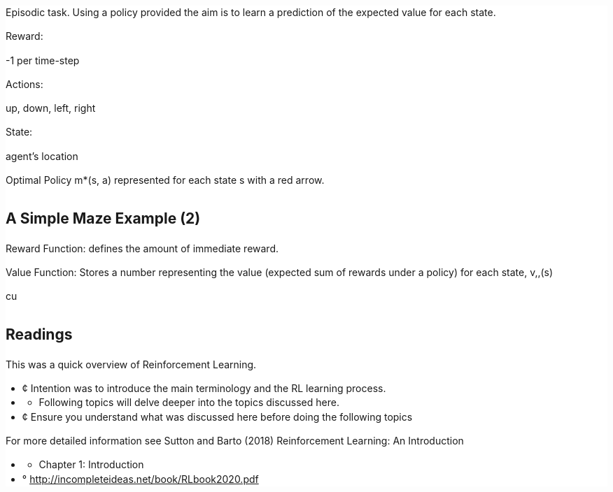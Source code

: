 

Episodic task. Using a policy provided the aim is to learn a prediction of the expected value for each state.

Reward:

-1 per time-step

Actions:

up, down, left, right

State:

agent’s location

Optimal Policy m*(s, a) represented for each state s with a red arrow.





## A Simple Maze Example (2)



Reward Function: defines the amount of immediate reward.

Value Function: Stores a number representing the value (expected sum of rewards under a policy) for each state, v,,(s)



cu



## Readings

This was a quick overview of Reinforcement Learning.

- ¢ Intention was to introduce the main terminology and the RL learning process.
- * Following topics will delve deeper into the topics discussed here.
- ¢ Ensure you understand what was discussed here before doing the following topics

For more detailed information see Sutton and Barto (2018) Reinforcement Learning: An Introduction

- * Chapter 1: Introduction
- ° http://incompleteideas.net/book/RLbook2020.pdf



